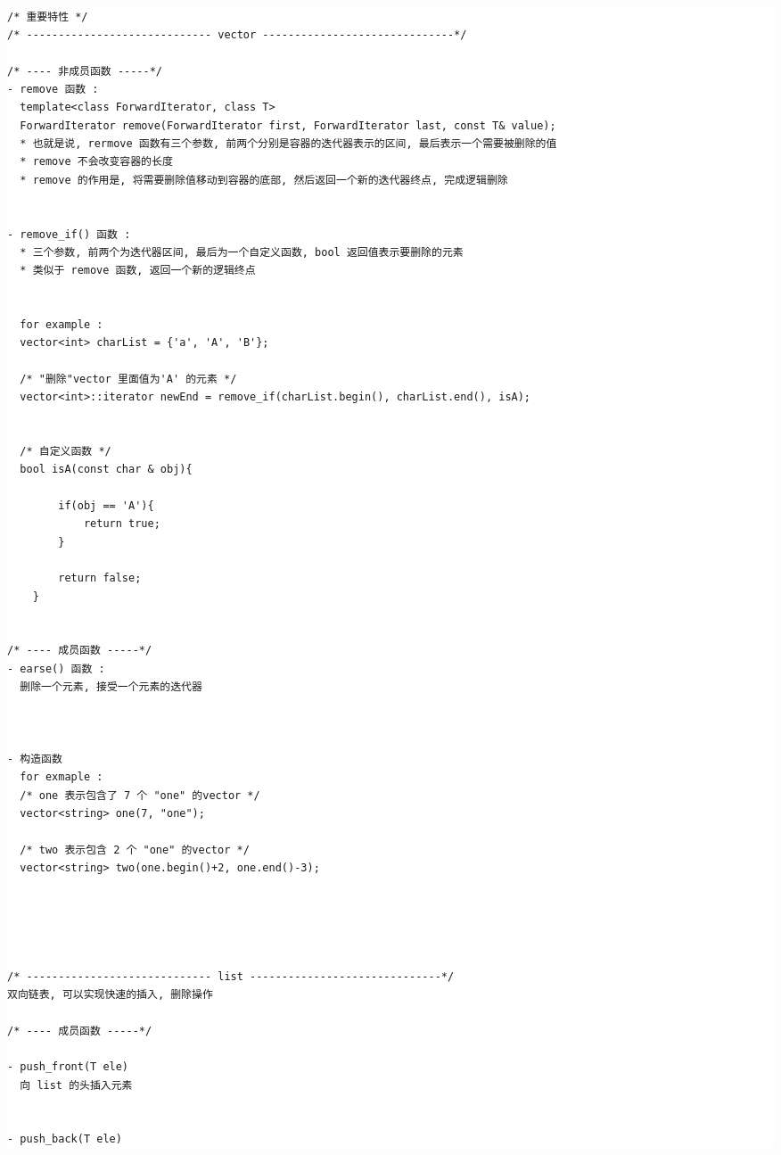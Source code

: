 ~~~
/* 重要特性 */
/* ----------------------------- vector ------------------------------*/

/* ---- 非成员函数 -----*/
- remove 函数 : 
  template<class ForwardIterator, class T>
  ForwardIterator remove(ForwardIterator first, ForwardIterator last, const T& value);
  * 也就是说, rermove 函数有三个参数, 前两个分别是容器的迭代器表示的区间, 最后表示一个需要被删除的值
  * remove 不会改变容器的长度
  * remove 的作用是, 将需要删除值移动到容器的底部, 然后返回一个新的迭代器终点, 完成逻辑删除
	

- remove_if() 函数 :
  * 三个参数, 前两个为迭代器区间, 最后为一个自定义函数, bool 返回值表示要删除的元素
  * 类似于 remove 函数, 返回一个新的逻辑终点
  
  
  for example : 
  vector<int> charList = {'a', 'A', 'B'};
  
  /* "删除"vector 里面值为'A' 的元素 */
  vector<int>::iterator newEnd = remove_if(charList.begin(), charList.end(), isA);
  
 
  /* 自定义函数 */
  bool isA(const char & obj){

        if(obj == 'A'){
            return true;
        }

        return false;
    }


/* ---- 成员函数 -----*/
- earse() 函数 : 
  删除一个元素, 接受一个元素的迭代器
  


- 构造函数
  for exmaple :
  /* one 表示包含了 7 个 "one" 的vector */
  vector<string> one(7, "one");
  	
  /* two 表示包含 2 个 "one" 的vector */
  vector<string> two(one.begin()+2, one.end()-3);
  
  
  
  

/* ----------------------------- list ------------------------------*/
双向链表, 可以实现快速的插入, 删除操作

/* ---- 成员函数 -----*/

- push_front(T ele)
  向 list 的头插入元素
  
  
- push_back(T ele)
~~~